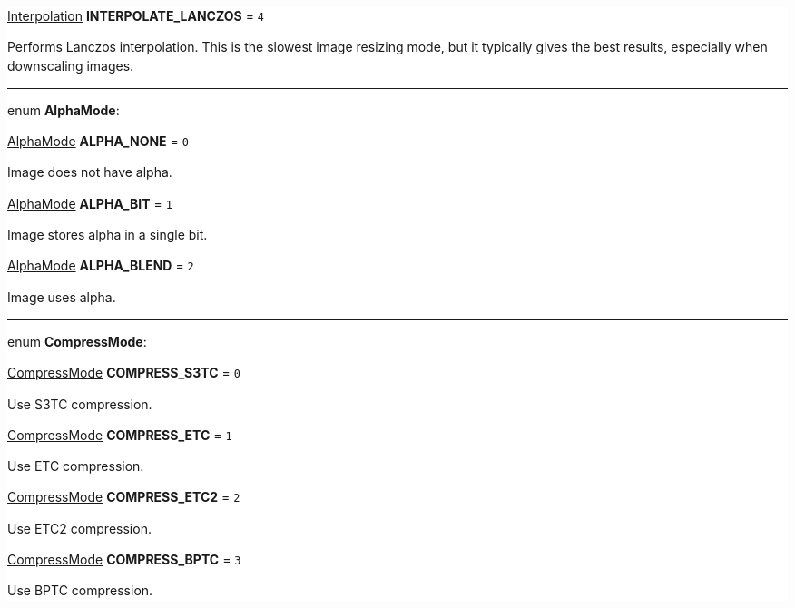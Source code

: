 <div id="_class_image_constant_interpolate_lanczos"></div>

[Interpolation](#enum_image_interpolation) **INTERPOLATE_LANCZOS** = ``4``

Performs Lanczos interpolation. This is the slowest image resizing mode, but it typically gives the best results, especially when downscaling images.



---

<div id="_class_enum_image_alphamode"></div>

enum **AlphaMode**: <div id="enum_image_alphamode"></div>

<div id="_class_image_constant_alpha_none"></div>

[AlphaMode](#enum_image_alphamode) **ALPHA_NONE** = ``0``

Image does not have alpha.

<div id="_class_image_constant_alpha_bit"></div>

[AlphaMode](#enum_image_alphamode) **ALPHA_BIT** = ``1``

Image stores alpha in a single bit.

<div id="_class_image_constant_alpha_blend"></div>

[AlphaMode](#enum_image_alphamode) **ALPHA_BLEND** = ``2``

Image uses alpha.



---

<div id="_class_enum_image_compressmode"></div>

enum **CompressMode**: <div id="enum_image_compressmode"></div>

<div id="_class_image_constant_compress_s3tc"></div>

[CompressMode](#enum_image_compressmode) **COMPRESS_S3TC** = ``0``

Use S3TC compression.

<div id="_class_image_constant_compress_etc"></div>

[CompressMode](#enum_image_compressmode) **COMPRESS_ETC** = ``1``

Use ETC compression.

<div id="_class_image_constant_compress_etc2"></div>

[CompressMode](#enum_image_compressmode) **COMPRESS_ETC2** = ``2``

Use ETC2 compression.

<div id="_class_image_constant_compress_bptc"></div>

[CompressMode](#enum_image_compressmode) **COMPRESS_BPTC** = ``3``

Use BPTC compression.

<div id="_class_image_constant_compress_astc"></div>
